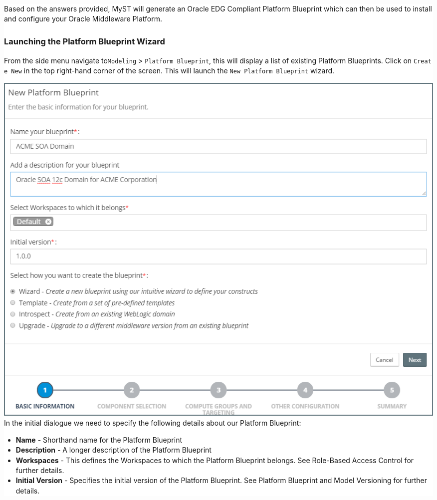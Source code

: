 Based on the answers provided, MyST will generate an Oracle EDG Compliant Platform Blueprint which can then be used to install and configure your Oracle Middleware Platform.

### Launching the Platform Blueprint Wizard
From the side menu navigate to`Modeling` > `Platform Blueprint`, this will display a list of existing Platform Blueprints. Click on `Create New` in the top right-hand corner of the screen. This will launch the `New Platform Blueprint` wizard.

![](img/SmartWizardBasic.png)
In the initial dialogue we need to specify the following details about our Platform Blueprint:

* **Name** - Shorthand name for the Platform Blueprint
* **Description** - A longer description of the Platform Blueprint
* **Workspaces** - This defines the Workspaces to which the Platform Blueprint belongs. See Role-Based Access Control for further details.
* **Initial Version** - Specifies the initial version of the Platform Blueprint. See Platform Blueprint and Model Versioning for further details.

